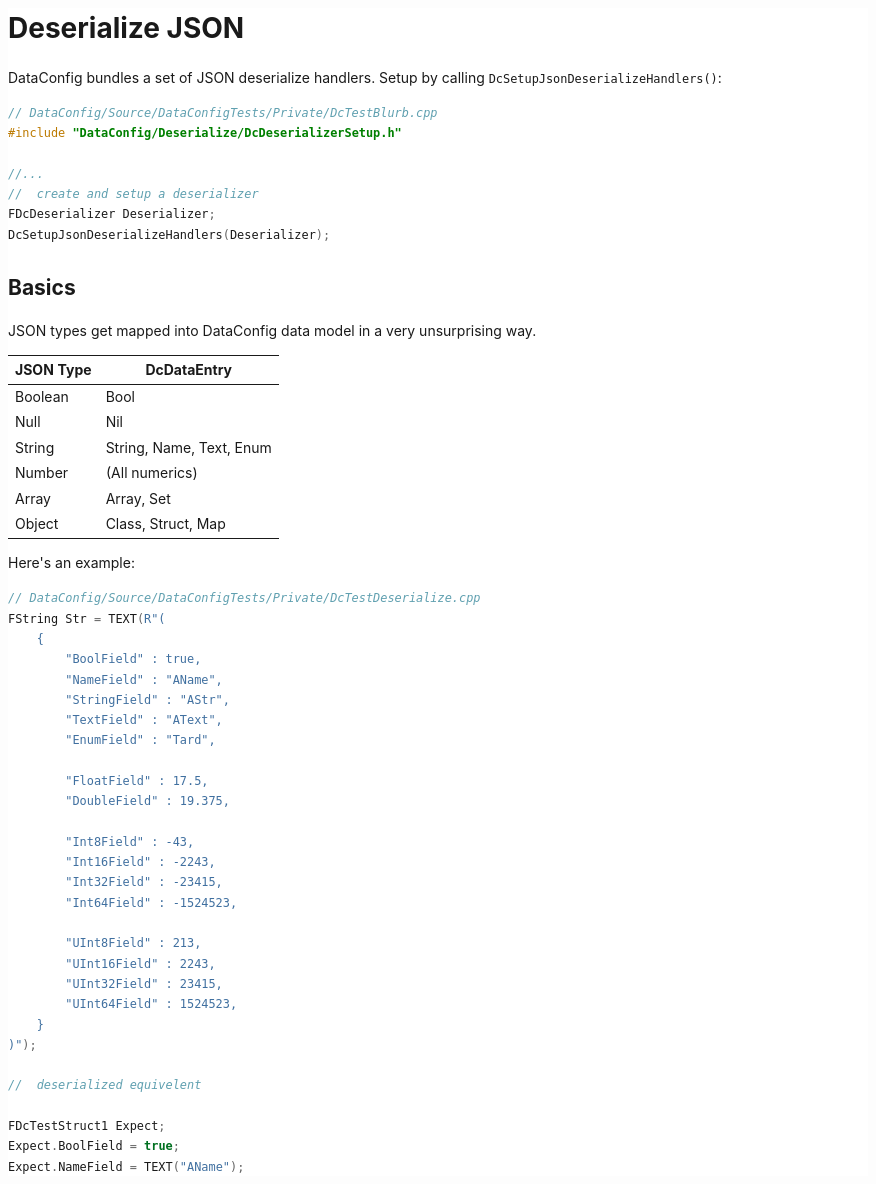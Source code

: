 # Deserialize JSON

DataConfig bundles a set of JSON deserialize handlers. Setup by calling `DcSetupJsonDeserializeHandlers()`:

```c++
// DataConfig/Source/DataConfigTests/Private/DcTestBlurb.cpp
#include "DataConfig/Deserialize/DcDeserializerSetup.h"

//...
//  create and setup a deserializer
FDcDeserializer Deserializer;
DcSetupJsonDeserializeHandlers(Deserializer);
```

## Basics

JSON types get mapped into DataConfig data model in a very unsurprising way.

| JSON Type | DcDataEntry              |
| :-------- | ------------------------ |
| Boolean   | Bool                     |
| Null      | Nil                      |
| String    | String, Name, Text, Enum |
| Number    | (All numerics)           |
| Array     | Array, Set               |
| Object    | Class, Struct, Map       |

Here's an example:

```c++
// DataConfig/Source/DataConfigTests/Private/DcTestDeserialize.cpp
FString Str = TEXT(R"(
    {
        "BoolField" : true,
        "NameField" : "AName",
        "StringField" : "AStr",
        "TextField" : "AText",
        "EnumField" : "Tard",

        "FloatField" : 17.5,
        "DoubleField" : 19.375,

        "Int8Field" : -43,
        "Int16Field" : -2243,
        "Int32Field" : -23415,
        "Int64Field" : -1524523,

        "UInt8Field" : 213,
        "UInt16Field" : 2243,
        "UInt32Field" : 23415,
        "UInt64Field" : 1524523,
    }
)");

//  deserialized equivelent

FDcTestStruct1 Expect;
Expect.BoolField = true;
Expect.NameField = TEXT("AName");
```